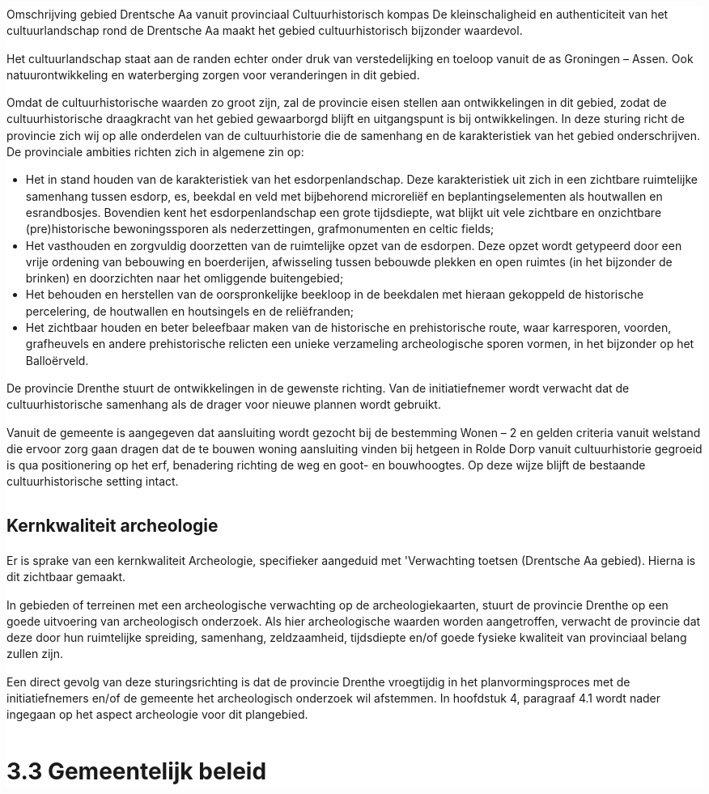 Omschrijving gebied Drentsche Aa vanuit provinciaal Cultuurhistorisch kompas De kleinschaligheid en authenticiteit van het cultuurlandschap rond de Drentsche Aa maakt het gebied cultuurhistorisch bijzonder waardevol.

Het cultuurlandschap staat aan de randen echter onder druk van verstedelijking en toeloop vanuit de as Groningen – Assen. Ook natuurontwikkeling en waterberging zorgen voor veranderingen in dit gebied.

Omdat de cultuurhistorische waarden zo groot zijn, zal de provincie eisen stellen aan ontwikkelingen in dit gebied, zodat de cultuurhistorische draagkracht van het gebied gewaarborgd blijft en uitgangspunt is bij ontwikkelingen. In deze sturing richt de provincie zich wij op alle onderdelen van de cultuurhistorie die de samenhang en de karakteristiek van het gebied onderschrijven. De provinciale ambities richten zich in algemene zin op:

- Het in stand houden van de karakteristiek van het esdorpenlandschap. Deze karakteristiek uit zich in een zichtbare ruimtelijke samenhang tussen esdorp, es, beekdal en veld met bijbehorend microreliëf en beplantingselementen als houtwallen en esrandbosjes. Bovendien kent het esdorpenlandschap een grote tijdsdiepte, wat blijkt uit vele zichtbare en onzichtbare (pre)historische bewoningssporen als nederzettingen, grafmonumenten en celtic fields;
- Het vasthouden en zorgvuldig doorzetten van de ruimtelijke opzet van de esdorpen. Deze opzet wordt getypeerd door een vrije ordening van bebouwing en boerderijen, afwisseling tussen bebouwde plekken en open ruimtes (in het bijzonder de brinken) en doorzichten naar het omliggende buitengebied;
- Het behouden en herstellen van de oorspronkelijke beekloop in de beekdalen met hieraan gekoppeld de historische percelering, de houtwallen en houtsingels en de reliëfranden;
- Het zichtbaar houden en beter beleefbaar maken van de historische en prehistorische route, waar karresporen, voorden, grafheuvels en andere prehistorische relicten een unieke verzameling archeologische sporen vormen, in het bijzonder op het Balloërveld.

De provincie Drenthe stuurt de ontwikkelingen in de gewenste richting. Van de initiatiefnemer wordt verwacht dat de cultuurhistorische samenhang als de drager voor nieuwe plannen wordt gebruikt.

Vanuit de gemeente is aangegeven dat aansluiting wordt gezocht bij de bestemming Wonen – 2 en gelden criteria vanuit welstand die ervoor zorg gaan dragen dat de te bouwen woning aansluiting vinden bij hetgeen in Rolde Dorp vanuit cultuurhistorie gegroeid is qua positionering op het erf, benadering richting de weg en goot- en bouwhoogtes. Op deze wijze blijft de bestaande cultuurhistorische setting intact.

## Kernkwaliteit archeologie

Er is sprake van een kernkwaliteit Archeologie, specifieker aangeduid met 'Verwachting toetsen (Drentsche Aa gebied). Hierna is dit zichtbaar gemaakt.

In gebieden of terreinen met een archeologische verwachting op de archeologiekaarten, stuurt de provincie Drenthe op een goede uitvoering van archeologisch onderzoek. Als hier archeologische waarden worden aangetroffen, verwacht de provincie dat deze door hun ruimtelijke spreiding, samenhang, zeldzaamheid, tijdsdiepte en/of goede fysieke kwaliteit van provinciaal belang zullen zijn.

Een direct gevolg van deze sturingsrichting is dat de provincie Drenthe vroegtijdig in het planvormingsproces met de initiatiefnemers en/of de gemeente het archeologisch onderzoek wil afstemmen. In hoofdstuk 4, paragraaf 4.1 wordt nader ingegaan op het aspect archeologie voor dit plangebied.

# <span id="page-19-0"></span>**3.3 Gemeentelijk beleid**
